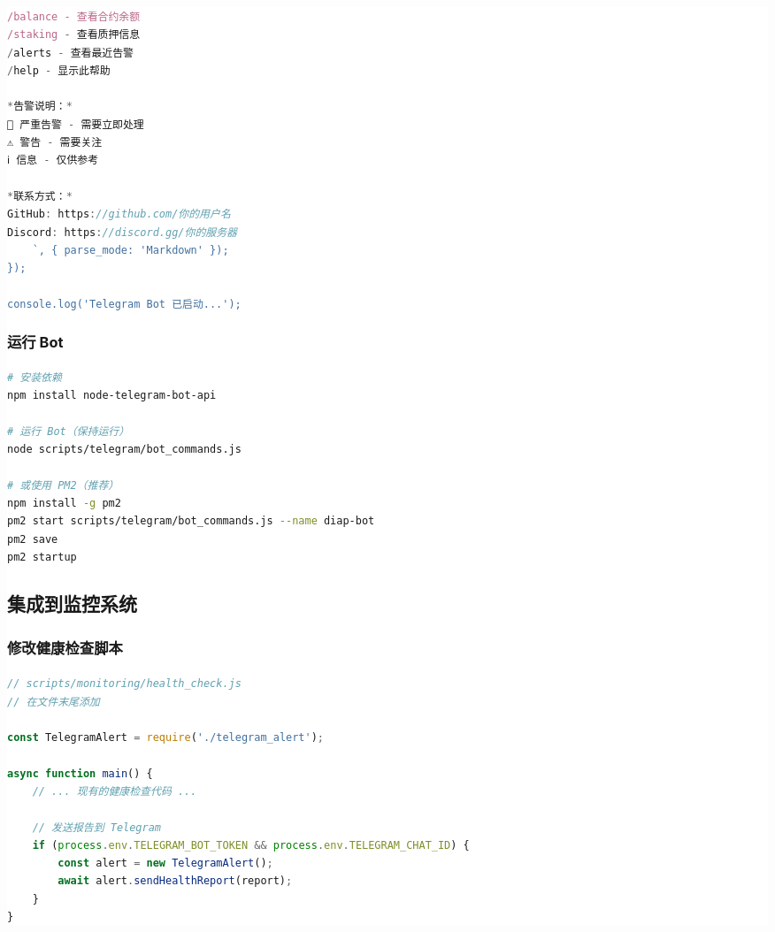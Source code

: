 ```javascript
/balance - 查看合约余额
/staking - 查看质押信息
/alerts - 查看最近告警
/help - 显示此帮助

*告警说明：*
🚨 严重告警 - 需要立即处理
⚠️ 警告 - 需要关注
ℹ️ 信息 - 仅供参考

*联系方式：*
GitHub: https://github.com/你的用户名
Discord: https://discord.gg/你的服务器
    `, { parse_mode: 'Markdown' });
});

console.log('Telegram Bot 已启动...');
```

### 运行 Bot

```bash
# 安装依赖
npm install node-telegram-bot-api

# 运行 Bot（保持运行）
node scripts/telegram/bot_commands.js

# 或使用 PM2（推荐）
npm install -g pm2
pm2 start scripts/telegram/bot_commands.js --name diap-bot
pm2 save
pm2 startup
```

## 集成到监控系统

### 修改健康检查脚本

```javascript
// scripts/monitoring/health_check.js
// 在文件末尾添加

const TelegramAlert = require('./telegram_alert');

async function main() {
    // ... 现有的健康检查代码 ...
    
    // 发送报告到 Telegram
    if (process.env.TELEGRAM_BOT_TOKEN && process.env.TELEGRAM_CHAT_ID) {
        const alert = new TelegramAlert();
        await alert.sendHealthReport(report);
    }
}
```

